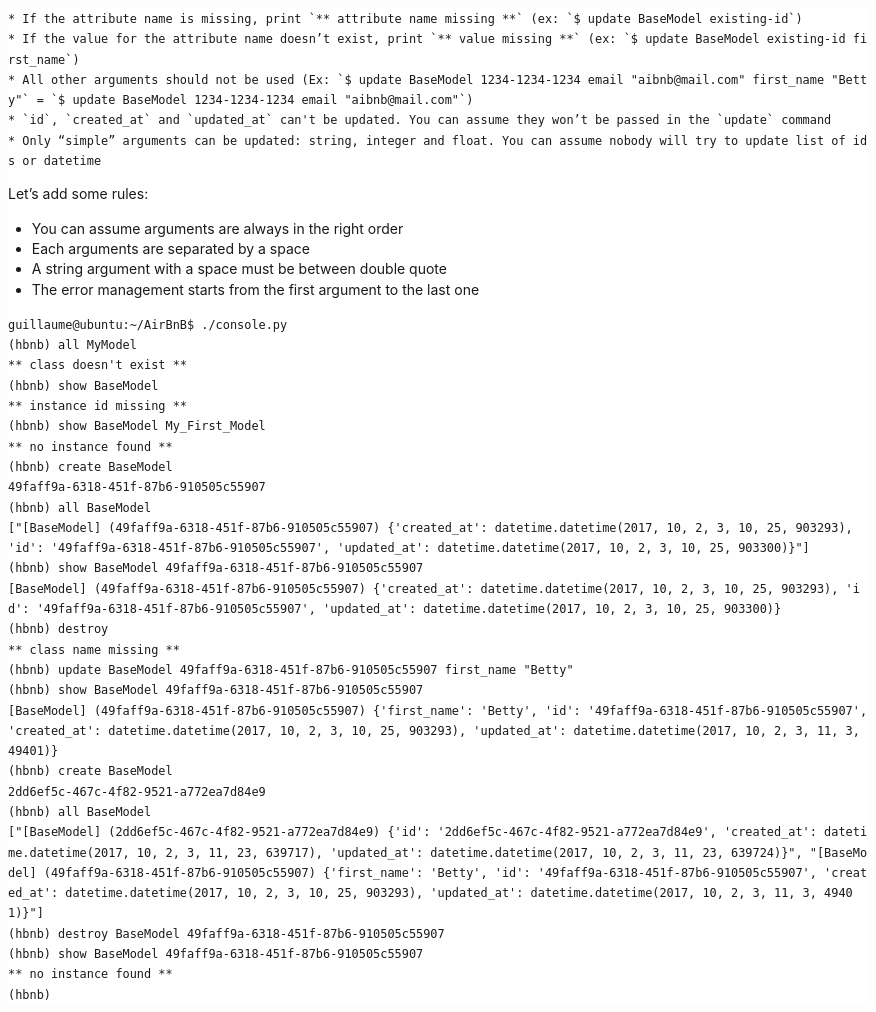     * If the attribute name is missing, print `** attribute name missing **` (ex: `$ update BaseModel existing-id`)
    * If the value for the attribute name doesn’t exist, print `** value missing **` (ex: `$ update BaseModel existing-id first_name`)
    * All other arguments should not be used (Ex: `$ update BaseModel 1234-1234-1234 email "aibnb@mail.com" first_name "Betty"` = `$ update BaseModel 1234-1234-1234 email "aibnb@mail.com"`)
    * `id`, `created_at` and `updated_at` can't be updated. You can assume they won’t be passed in the `update` command
    * Only “simple” arguments can be updated: string, integer and float. You can assume nobody will try to update list of ids or datetime

Let’s add some rules:
* You can assume arguments are always in the right order
* Each arguments are separated by a space
* A string argument with a space must be between double quote
* The error management starts from the first argument to the last one
```
guillaume@ubuntu:~/AirBnB$ ./console.py
(hbnb) all MyModel
** class doesn't exist **
(hbnb) show BaseModel
** instance id missing **
(hbnb) show BaseModel My_First_Model
** no instance found **
(hbnb) create BaseModel
49faff9a-6318-451f-87b6-910505c55907
(hbnb) all BaseModel
["[BaseModel] (49faff9a-6318-451f-87b6-910505c55907) {'created_at': datetime.datetime(2017, 10, 2, 3, 10, 25, 903293), 'id': '49faff9a-6318-451f-87b6-910505c55907', 'updated_at': datetime.datetime(2017, 10, 2, 3, 10, 25, 903300)}"]
(hbnb) show BaseModel 49faff9a-6318-451f-87b6-910505c55907
[BaseModel] (49faff9a-6318-451f-87b6-910505c55907) {'created_at': datetime.datetime(2017, 10, 2, 3, 10, 25, 903293), 'id': '49faff9a-6318-451f-87b6-910505c55907', 'updated_at': datetime.datetime(2017, 10, 2, 3, 10, 25, 903300)}
(hbnb) destroy
** class name missing **
(hbnb) update BaseModel 49faff9a-6318-451f-87b6-910505c55907 first_name "Betty"
(hbnb) show BaseModel 49faff9a-6318-451f-87b6-910505c55907
[BaseModel] (49faff9a-6318-451f-87b6-910505c55907) {'first_name': 'Betty', 'id': '49faff9a-6318-451f-87b6-910505c55907', 'created_at': datetime.datetime(2017, 10, 2, 3, 10, 25, 903293), 'updated_at': datetime.datetime(2017, 10, 2, 3, 11, 3, 49401)}
(hbnb) create BaseModel
2dd6ef5c-467c-4f82-9521-a772ea7d84e9
(hbnb) all BaseModel
["[BaseModel] (2dd6ef5c-467c-4f82-9521-a772ea7d84e9) {'id': '2dd6ef5c-467c-4f82-9521-a772ea7d84e9', 'created_at': datetime.datetime(2017, 10, 2, 3, 11, 23, 639717), 'updated_at': datetime.datetime(2017, 10, 2, 3, 11, 23, 639724)}", "[BaseModel] (49faff9a-6318-451f-87b6-910505c55907) {'first_name': 'Betty', 'id': '49faff9a-6318-451f-87b6-910505c55907', 'created_at': datetime.datetime(2017, 10, 2, 3, 10, 25, 903293), 'updated_at': datetime.datetime(2017, 10, 2, 3, 11, 3, 49401)}"]
(hbnb) destroy BaseModel 49faff9a-6318-451f-87b6-910505c55907
(hbnb) show BaseModel 49faff9a-6318-451f-87b6-910505c55907
** no instance found **
(hbnb) 
```

















